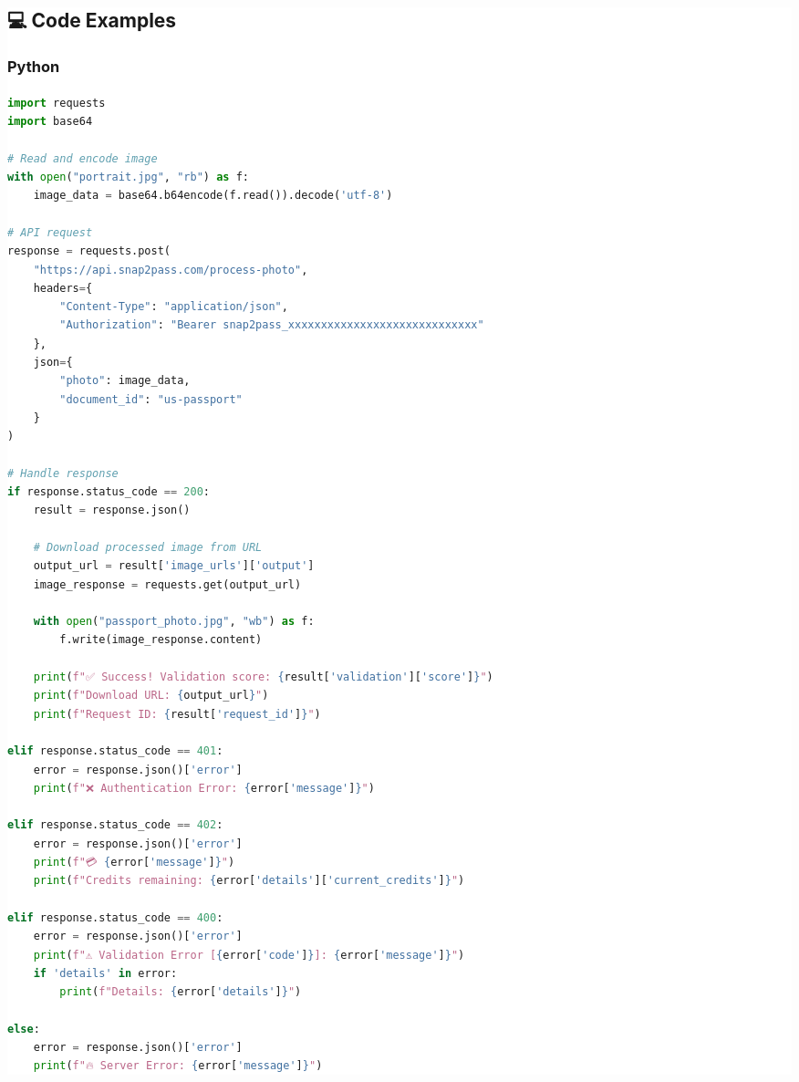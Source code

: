 ## 💻 Code Examples

### Python

```python
import requests
import base64

# Read and encode image
with open("portrait.jpg", "rb") as f:
    image_data = base64.b64encode(f.read()).decode('utf-8')

# API request
response = requests.post(
    "https://api.snap2pass.com/process-photo",
    headers={
        "Content-Type": "application/json",
        "Authorization": "Bearer snap2pass_xxxxxxxxxxxxxxxxxxxxxxxxxxxxx"
    },
    json={
        "photo": image_data,
        "document_id": "us-passport"
    }
)

# Handle response
if response.status_code == 200:
    result = response.json()

    # Download processed image from URL
    output_url = result['image_urls']['output']
    image_response = requests.get(output_url)

    with open("passport_photo.jpg", "wb") as f:
        f.write(image_response.content)

    print(f"✅ Success! Validation score: {result['validation']['score']}")
    print(f"Download URL: {output_url}")
    print(f"Request ID: {result['request_id']}")

elif response.status_code == 401:
    error = response.json()['error']
    print(f"❌ Authentication Error: {error['message']}")

elif response.status_code == 402:
    error = response.json()['error']
    print(f"💳 {error['message']}")
    print(f"Credits remaining: {error['details']['current_credits']}")

elif response.status_code == 400:
    error = response.json()['error']
    print(f"⚠️ Validation Error [{error['code']}]: {error['message']}")
    if 'details' in error:
        print(f"Details: {error['details']}")

else:
    error = response.json()['error']
    print(f"🔥 Server Error: {error['message']}")
```
